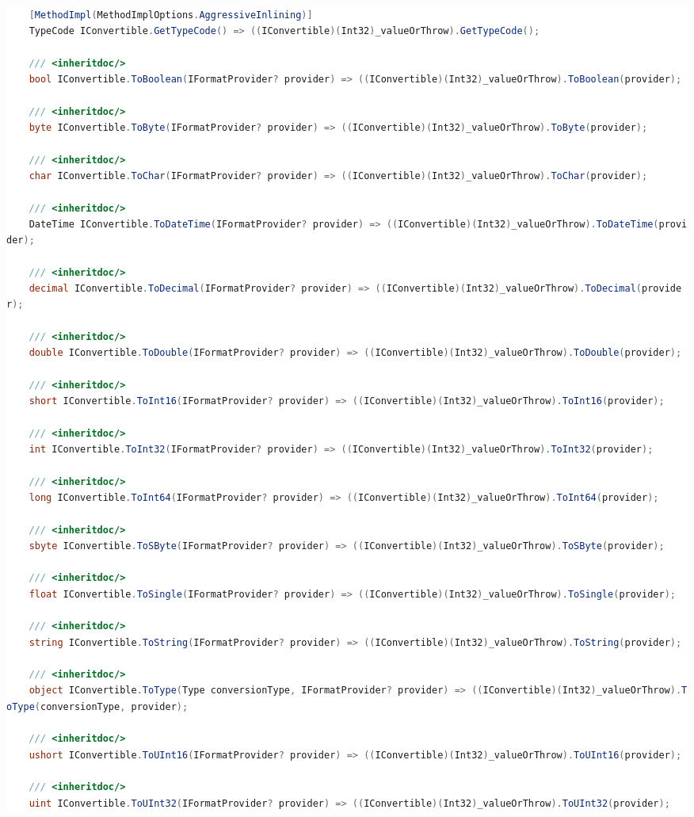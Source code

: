 ```csharp
    [MethodImpl(MethodImplOptions.AggressiveInlining)]
    TypeCode IConvertible.GetTypeCode() => ((IConvertible)(Int32)_valueOrThrow).GetTypeCode();

    /// <inheritdoc/>
    bool IConvertible.ToBoolean(IFormatProvider? provider) => ((IConvertible)(Int32)_valueOrThrow).ToBoolean(provider);

    /// <inheritdoc/>
    byte IConvertible.ToByte(IFormatProvider? provider) => ((IConvertible)(Int32)_valueOrThrow).ToByte(provider);

    /// <inheritdoc/>
    char IConvertible.ToChar(IFormatProvider? provider) => ((IConvertible)(Int32)_valueOrThrow).ToChar(provider);

    /// <inheritdoc/>
    DateTime IConvertible.ToDateTime(IFormatProvider? provider) => ((IConvertible)(Int32)_valueOrThrow).ToDateTime(provider);

    /// <inheritdoc/>
    decimal IConvertible.ToDecimal(IFormatProvider? provider) => ((IConvertible)(Int32)_valueOrThrow).ToDecimal(provider);

    /// <inheritdoc/>
    double IConvertible.ToDouble(IFormatProvider? provider) => ((IConvertible)(Int32)_valueOrThrow).ToDouble(provider);

    /// <inheritdoc/>
    short IConvertible.ToInt16(IFormatProvider? provider) => ((IConvertible)(Int32)_valueOrThrow).ToInt16(provider);

    /// <inheritdoc/>
    int IConvertible.ToInt32(IFormatProvider? provider) => ((IConvertible)(Int32)_valueOrThrow).ToInt32(provider);

    /// <inheritdoc/>
    long IConvertible.ToInt64(IFormatProvider? provider) => ((IConvertible)(Int32)_valueOrThrow).ToInt64(provider);

    /// <inheritdoc/>
    sbyte IConvertible.ToSByte(IFormatProvider? provider) => ((IConvertible)(Int32)_valueOrThrow).ToSByte(provider);

    /// <inheritdoc/>
    float IConvertible.ToSingle(IFormatProvider? provider) => ((IConvertible)(Int32)_valueOrThrow).ToSingle(provider);

    /// <inheritdoc/>
    string IConvertible.ToString(IFormatProvider? provider) => ((IConvertible)(Int32)_valueOrThrow).ToString(provider);

    /// <inheritdoc/>
    object IConvertible.ToType(Type conversionType, IFormatProvider? provider) => ((IConvertible)(Int32)_valueOrThrow).ToType(conversionType, provider);

    /// <inheritdoc/>
    ushort IConvertible.ToUInt16(IFormatProvider? provider) => ((IConvertible)(Int32)_valueOrThrow).ToUInt16(provider);

    /// <inheritdoc/>
    uint IConvertible.ToUInt32(IFormatProvider? provider) => ((IConvertible)(Int32)_valueOrThrow).ToUInt32(provider);

```